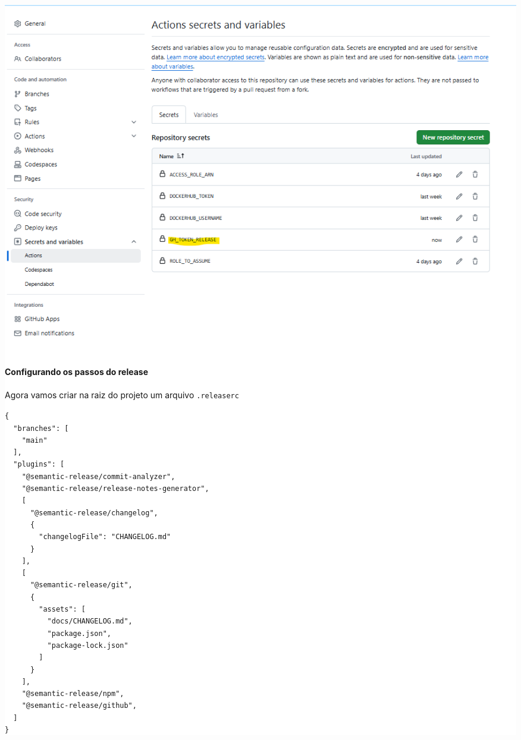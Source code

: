 ![](image/ReleseConfiguration/create-token-github-step12.png)

#### Configurando os passos do release

Agora vamos criar na raiz do projeto um arquivo `.releaserc`

```hcl
{
  "branches": [
    "main"
  ],
  "plugins": [
    "@semantic-release/commit-analyzer",
    "@semantic-release/release-notes-generator",
    [
      "@semantic-release/changelog",
      {
        "changelogFile": "CHANGELOG.md"
      }
    ],
    [
      "@semantic-release/git",
      {
        "assets": [
          "docs/CHANGELOG.md",
          "package.json",
          "package-lock.json"
        ]
      }
    ],
    "@semantic-release/npm",
    "@semantic-release/github",
  ]
}

```